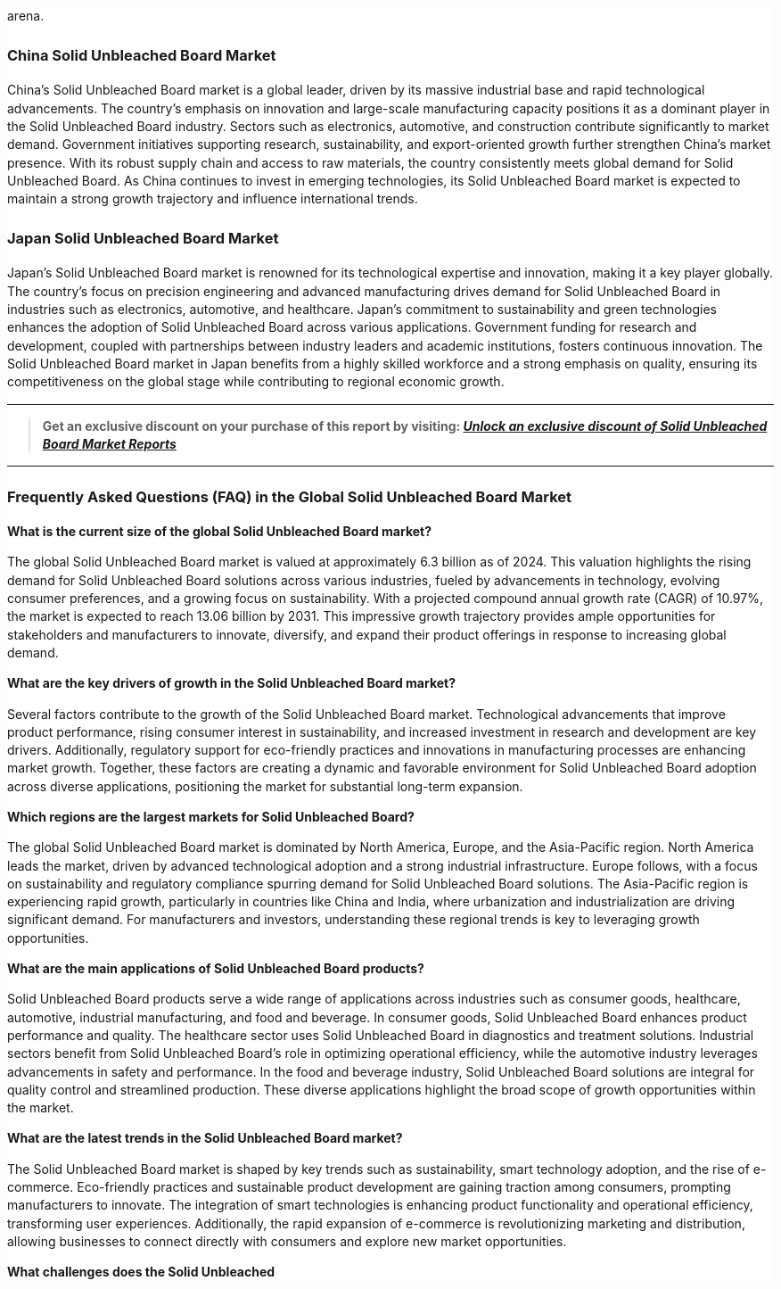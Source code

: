 arena.</p><h3>China Solid Unbleached Board Market</h3><p>China&rsquo;s Solid Unbleached Board market is a global leader, driven by its massive industrial base and rapid technological advancements. The country&rsquo;s emphasis on innovation and large-scale manufacturing capacity positions it as a dominant player in the Solid Unbleached Board industry. Sectors such as electronics, automotive, and construction contribute significantly to market demand. Government initiatives supporting research, sustainability, and export-oriented growth further strengthen China&rsquo;s market presence. With its robust supply chain and access to raw materials, the country consistently meets global demand for Solid Unbleached Board. As China continues to invest in emerging technologies, its Solid Unbleached Board market is expected to maintain a strong growth trajectory and influence international trends.</p><h3>Japan Solid Unbleached Board Market</h3><p>Japan&rsquo;s Solid Unbleached Board market is renowned for its technological expertise and innovation, making it a key player globally. The country&rsquo;s focus on precision engineering and advanced manufacturing drives demand for Solid Unbleached Board in industries such as electronics, automotive, and healthcare. Japan&rsquo;s commitment to sustainability and green technologies enhances the adoption of Solid Unbleached Board across various applications. Government funding for research and development, coupled with partnerships between industry leaders and academic institutions, fosters continuous innovation. The Solid Unbleached Board market in Japan benefits from a highly skilled workforce and a strong emphasis on quality, ensuring its competitiveness on the global stage while contributing to regional economic growth.</p><hr /><blockquote><p><strong>Get an exclusive discount on your purchase of this report by visiting: <em><a href="://marketresearchpulse.com/ask-for-discount/45838?utm_source=Github&amp;utm_medium=0111">Unlock an exclusive discount of Solid Unbleached Board Market Reports</a></em>&nbsp;</strong></p></blockquote><hr /><h3>Frequently Asked Questions (FAQ) in the Global Solid Unbleached Board Market</h3><p><strong>What is the current size of the global Solid Unbleached Board market?</strong></p><p>The global Solid Unbleached Board market is valued at approximately 6.3 billion as of 2024. This valuation highlights the rising demand for Solid Unbleached Board solutions across various industries, fueled by advancements in technology, evolving consumer preferences, and a growing focus on sustainability. With a projected compound annual growth rate (CAGR) of 10.97%, the market is expected to reach 13.06 billion by 2031. This impressive growth trajectory provides ample opportunities for stakeholders and manufacturers to innovate, diversify, and expand their product offerings in response to increasing global demand.</p><p><strong>What are the key drivers of growth in the Solid Unbleached Board market?</strong></p><p>Several factors contribute to the growth of the Solid Unbleached Board market. Technological advancements that improve product performance, rising consumer interest in sustainability, and increased investment in research and development are key drivers. Additionally, regulatory support for eco-friendly practices and innovations in manufacturing processes are enhancing market growth. Together, these factors are creating a dynamic and favorable environment for Solid Unbleached Board adoption across diverse applications, positioning the market for substantial long-term expansion.</p><p><strong>Which regions are the largest markets for Solid Unbleached Board?</strong></p><p>The global Solid Unbleached Board market is dominated by North America, Europe, and the Asia-Pacific region. North America leads the market, driven by advanced technological adoption and a strong industrial infrastructure. Europe follows, with a focus on sustainability and regulatory compliance spurring demand for Solid Unbleached Board solutions. The Asia-Pacific region is experiencing rapid growth, particularly in countries like China and India, where urbanization and industrialization are driving significant demand. For manufacturers and investors, understanding these regional trends is key to leveraging growth opportunities.</p><p><strong>What are the main applications of Solid Unbleached Board products?</strong></p><p>Solid Unbleached Board products serve a wide range of applications across industries such as consumer goods, healthcare, automotive, industrial manufacturing, and food and beverage. In consumer goods, Solid Unbleached Board enhances product performance and quality. The healthcare sector uses Solid Unbleached Board in diagnostics and treatment solutions. Industrial sectors benefit from Solid Unbleached Board&rsquo;s role in optimizing operational efficiency, while the automotive industry leverages advancements in safety and performance. In the food and beverage industry, Solid Unbleached Board solutions are integral for quality control and streamlined production. These diverse applications highlight the broad scope of growth opportunities within the market.</p><p><strong>What are the latest trends in the Solid Unbleached Board market?</strong></p><p>The Solid Unbleached Board market is shaped by key trends such as sustainability, smart technology adoption, and the rise of e-commerce. Eco-friendly practices and sustainable product development are gaining traction among consumers, prompting manufacturers to innovate. The integration of smart technologies is enhancing product functionality and operational efficiency, transforming user experiences. Additionally, the rapid expansion of e-commerce is revolutionizing marketing and distribution, allowing businesses to connect directly with consumers and explore new market opportunities.</p><p><strong>What challenges does the Solid Unbleached